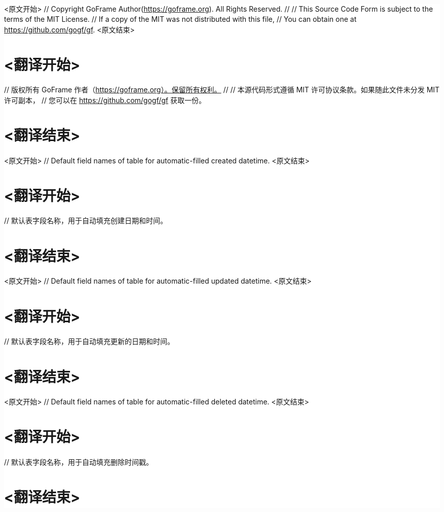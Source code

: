 
<原文开始>
// Copyright GoFrame Author(https://goframe.org). All Rights Reserved.
//
// This Source Code Form is subject to the terms of the MIT License.
// If a copy of the MIT was not distributed with this file,
// You can obtain one at https://github.com/gogf/gf.
<原文结束>

# <翻译开始>
// 版权所有 GoFrame 作者（https://goframe.org）。保留所有权利。
//
// 本源代码形式遵循 MIT 许可协议条款。如果随此文件未分发 MIT 许可副本，
// 您可以在 https://github.com/gogf/gf 获取一份。
# <翻译结束>


<原文开始>
// Default field names of table for automatic-filled created datetime.
<原文结束>

# <翻译开始>
// 默认表字段名称，用于自动填充创建日期和时间。
# <翻译结束>


<原文开始>
// Default field names of table for automatic-filled updated datetime.
<原文结束>

# <翻译开始>
// 默认表字段名称，用于自动填充更新的日期和时间。
# <翻译结束>


<原文开始>
// Default field names of table for automatic-filled deleted datetime.
<原文结束>

# <翻译开始>
// 默认表字段名称，用于自动填充删除时间戳。
# <翻译结束>

